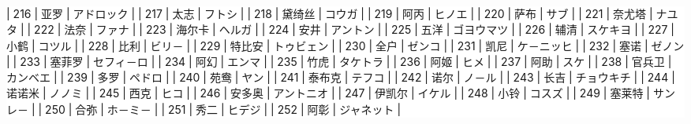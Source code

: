 | 216 | 亚罗 | アドロック |
| 217 | 太志 | フトシ |
| 218 | 黛绮丝 | コウガ |
| 219 | 阿丙 | ヒノエ |
| 220 | 萨布 | サブ |
| 221 | 奈尤塔 | ナユタ |
| 222 | 法奈 | ファナ |
| 223 | 海尔卡 | ヘルガ |
| 224 | 安井 | アントン |
| 225 | 五洋 | ゴヨウマツ |
| 226 | 辅清 | スケキヨ |
| 227 | 小鹤 | コツル |
| 228 | 比利 | ビリ－ |
| 229 | 特比安 | トゥビェン |
| 230 | 全户 | ゼンコ |
| 231 | 凯尼 | ケ－ニッヒ |
| 232 | 塞诺 | ゼノン |
| 233 | 塞菲罗 | セフィ－ロ |
| 234 | 阿幻 | エンマ |
| 235 | 竹虎 | タケトラ |
| 236 | 阿姬 | ヒメ |
| 237 | 阿助 | スケ |
| 238 | 官兵卫 | カンベエ |
| 239 | 多罗 | ペドロ |
| 240 | 苑鸯 | ヤン |
| 241 | 泰布克 | テフコ |
| 242 | 诺尔 | ノ－ル |
| 243 | 长吉 | チョウキチ |
| 244 | 诺诺米 | ノノミ |
| 245 | 西克 | ヒコ |
| 246 | 安多奥 | アントニオ |
| 247 | 伊凯尔 | イケル |
| 248 | 小铃 | コスズ |
| 249 | 塞莱特 | サンレ－ |
| 250 | 合弥 | ホ－ミ－ |
| 251 | 秀二 | ヒデジ |
| 252 | 阿彰 | ジャネット |
